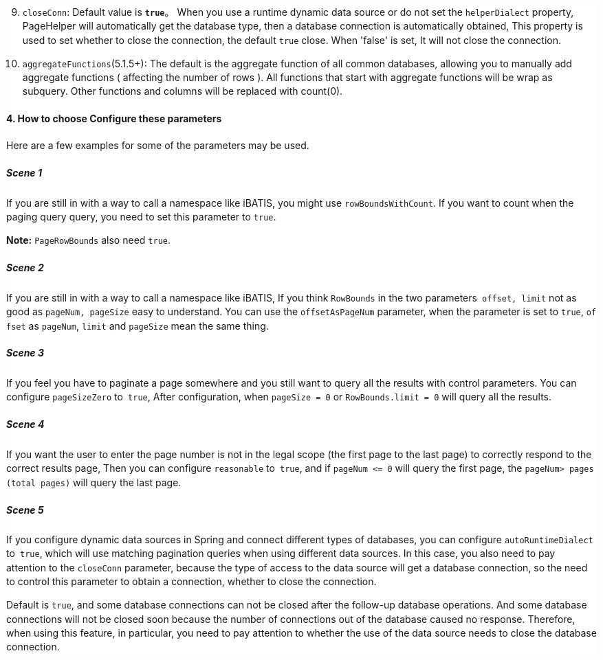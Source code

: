 
9. `closeConn`: Default value is **`true`**。
When you use a runtime dynamic data source or do not set the `helperDialect` property, PageHelper will automatically get the database type, then a database connection is automatically obtained,
This property is used to set whether to close the connection, the default `true` close. When 'false' is set, It will not close the connection.

10. `aggregateFunctions`(5.1.5+): The default is the aggregate function of all common databases,
allowing you to manually add aggregate functions ( affecting the number of rows ).
All functions that start with aggregate functions will be wrap as subquery.
Other functions and columns will be replaced with count(0).

#### 4. How to choose Configure these parameters

Here are a few examples for some of the parameters may be used.

##### Scene 1

If you are still in with a way to call a namespace like iBATIS, you might use `rowBoundsWithCount`.
If you want to count when the paging query query, you need to set this parameter to `true`.

**Note:** `PageRowBounds` also need `true`.
##### Scene 2

If you are still in with a way to call a namespace like iBATIS, If  you think `RowBounds` in the two parameters` offset, limit` not as good as `pageNum, pageSize` easy to understand.
You can use the `offsetAsPageNum` parameter, when the parameter is set to `true`, `offset` as `pageNum`, `limit` and `pageSize` mean the same thing.

##### Scene 3

If you feel you have to paginate a page somewhere and you still want to query all the results with control parameters.
You can configure `pageSizeZero` to` true`,
After configuration, when `pageSize = 0` or `RowBounds.limit = 0` will query all the results.

##### Scene 4

If you want the user to enter the page number is not in the legal scope (the first page to the last page) to correctly respond to the correct results page,
Then you can configure `reasonable` to` true`, and if `pageNum <= 0` will query the first page, the `pageNum> pages(total pages)` will query the last page.

##### Scene 5

If you configure dynamic data sources in Spring and connect different types of databases, 
you can configure `autoRuntimeDialect` to` true`, 
which will use matching pagination queries when using different data sources.
In this case, you also need to pay attention to the `closeConn` parameter, 
because the type of access to the data source will get a database connection, 
so the need to control this parameter to obtain a connection, whether to close the connection.

Default is `true`, and some database connections can not be closed after the follow-up database operations. 
And some database connections will not be closed soon because the number of connections out of the database caused no response.
Therefore, when using this feature, in particular, you need to pay attention to whether the use of the data source needs to close the database connection.
